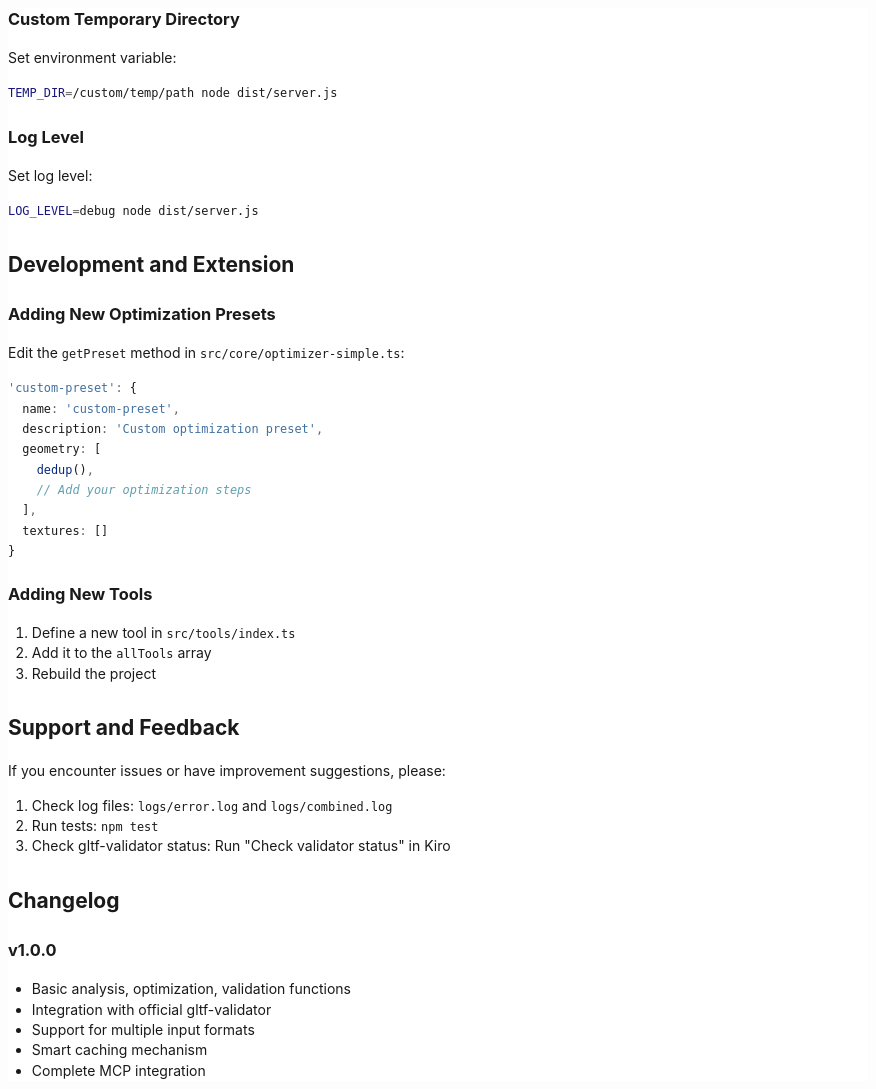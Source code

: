 ### Custom Temporary Directory

Set environment variable:
```bash
TEMP_DIR=/custom/temp/path node dist/server.js
```

### Log Level

Set log level:
```bash
LOG_LEVEL=debug node dist/server.js
```

## Development and Extension

### Adding New Optimization Presets

Edit the `getPreset` method in `src/core/optimizer-simple.ts`:

```typescript
'custom-preset': {
  name: 'custom-preset',
  description: 'Custom optimization preset',
  geometry: [
    dedup(),
    // Add your optimization steps
  ],
  textures: []
}
```

### Adding New Tools

1. Define a new tool in `src/tools/index.ts`
2. Add it to the `allTools` array
3. Rebuild the project

## Support and Feedback

If you encounter issues or have improvement suggestions, please:

1. Check log files: `logs/error.log` and `logs/combined.log`
2. Run tests: `npm test`
3. Check gltf-validator status: Run "Check validator status" in Kiro

## Changelog

### v1.0.0
- Basic analysis, optimization, validation functions
- Integration with official gltf-validator
- Support for multiple input formats
- Smart caching mechanism
- Complete MCP integration